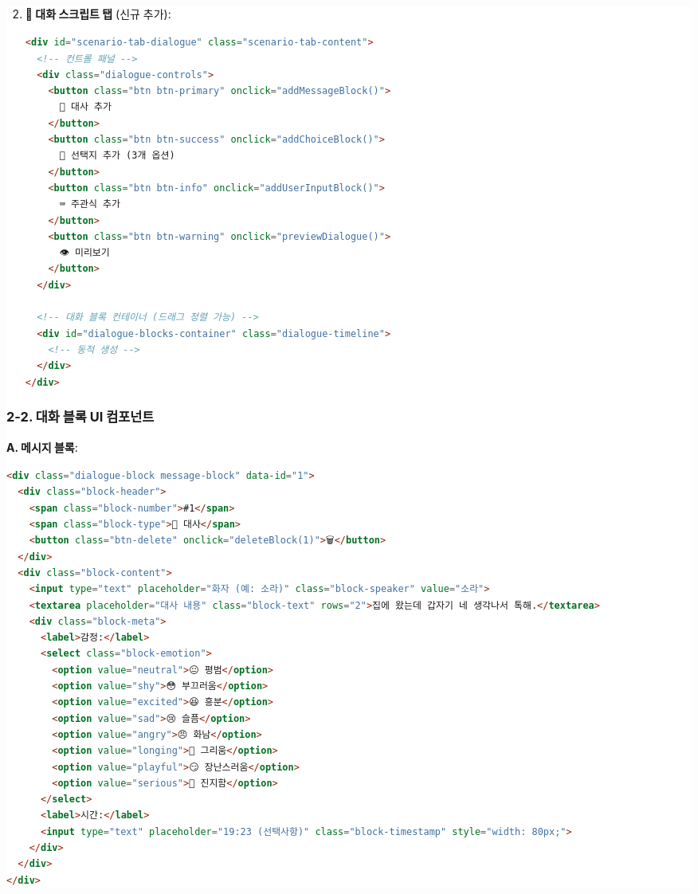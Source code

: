 2. **📝 대화 스크립트 탭** (신규 추가):
   ```html
   <div id="scenario-tab-dialogue" class="scenario-tab-content">
     <!-- 컨트롤 패널 -->
     <div class="dialogue-controls">
       <button class="btn btn-primary" onclick="addMessageBlock()">
         💬 대사 추가
       </button>
       <button class="btn btn-success" onclick="addChoiceBlock()">
         🎯 선택지 추가 (3개 옵션)
       </button>
       <button class="btn btn-info" onclick="addUserInputBlock()">
         ⌨️ 주관식 추가
       </button>
       <button class="btn btn-warning" onclick="previewDialogue()">
         👁️ 미리보기
       </button>
     </div>

     <!-- 대화 블록 컨테이너 (드래그 정렬 가능) -->
     <div id="dialogue-blocks-container" class="dialogue-timeline">
       <!-- 동적 생성 -->
     </div>
   </div>
   ```

### 2-2. 대화 블록 UI 컴포넌트

**A. 메시지 블록**:
```html
<div class="dialogue-block message-block" data-id="1">
  <div class="block-header">
    <span class="block-number">#1</span>
    <span class="block-type">💬 대사</span>
    <button class="btn-delete" onclick="deleteBlock(1)">🗑️</button>
  </div>
  <div class="block-content">
    <input type="text" placeholder="화자 (예: 소라)" class="block-speaker" value="소라">
    <textarea placeholder="대사 내용" class="block-text" rows="2">집에 왔는데 갑자기 네 생각나서 톡해.</textarea>
    <div class="block-meta">
      <label>감정:</label>
      <select class="block-emotion">
        <option value="neutral">😐 평범</option>
        <option value="shy">😳 부끄러움</option>
        <option value="excited">😆 흥분</option>
        <option value="sad">😢 슬픔</option>
        <option value="angry">😠 화남</option>
        <option value="longing">🥺 그리움</option>
        <option value="playful">😏 장난스러움</option>
        <option value="serious">😤 진지함</option>
      </select>
      <label>시간:</label>
      <input type="text" placeholder="19:23 (선택사항)" class="block-timestamp" style="width: 80px;">
    </div>
  </div>
</div>
```

